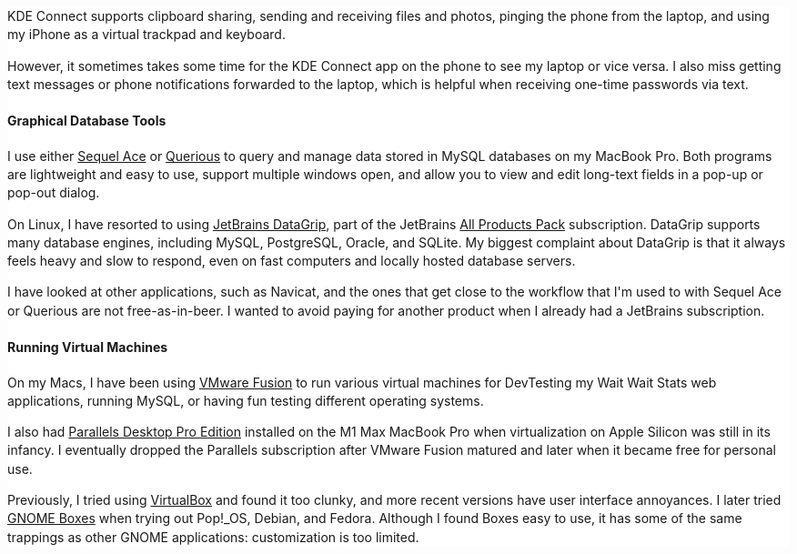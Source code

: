 KDE Connect supports clipboard sharing, sending and receiving files and photos, pinging the phone from the laptop, and using my iPhone as a virtual trackpad and keyboard.

However, it sometimes takes some time for the KDE Connect app on the phone to see my laptop or vice versa. I also miss getting text messages or phone notifications forwarded to the laptop, which is helpful when receiving one-time passwords via text.

#### Graphical Database Tools

I use either [Sequel Ace](https://sequel-ace.com/) or [Querious](https://www.araelium.com/querious) to query and manage data stored in MySQL databases on my MacBook Pro. Both programs are lightweight and easy to use, support multiple windows open, and allow you to view and edit long-text fields in a pop-up or pop-out dialog.

On Linux, I have resorted to using [JetBrains DataGrip](https://www.jetbrains.com/datagrip/), part of the JetBrains [All Products Pack](https://www.jetbrains.com/all/) subscription. DataGrip supports many database engines, including MySQL, PostgreSQL, Oracle, and SQLite. My biggest complaint about DataGrip is that it always feels heavy and slow to respond, even on fast computers and locally hosted database servers.

I have looked at other applications, such as Navicat, and the ones that get close to the workflow that I'm used to with Sequel Ace or Querious are not free-as-in-beer. I wanted to avoid paying for another product when I already had a JetBrains subscription.

#### Running Virtual Machines

On my Macs, I have been using [VMware Fusion](https://www.vmware.com/products/desktop-hypervisor/workstation-and-fusion) to run various virtual machines for DevTesting my Wait Wait Stats web applications, running MySQL, or having fun testing different operating systems.

I also had [Parallels Desktop Pro Edition](https://www.parallels.com/products/desktop/pro/) installed on the M1 Max MacBook Pro when virtualization on Apple Silicon was still in its infancy. I eventually dropped the Parallels subscription after VMware Fusion matured and later when it became free for personal use.

Previously, I tried using [VirtualBox](https://www.virtualbox.org/) and found it too clunky, and more recent versions have user interface annoyances. I later tried [GNOME Boxes](https://apps.gnome.org/Boxes/) when trying out Pop!_OS, Debian, and Fedora. Although I found Boxes easy to use, it has some of the same trappings as other GNOME applications: customization is too limited.

<figure class="figure w-100">
    <a target="_blank" href="/assets/images/framework-fedora/virt-manager.png">